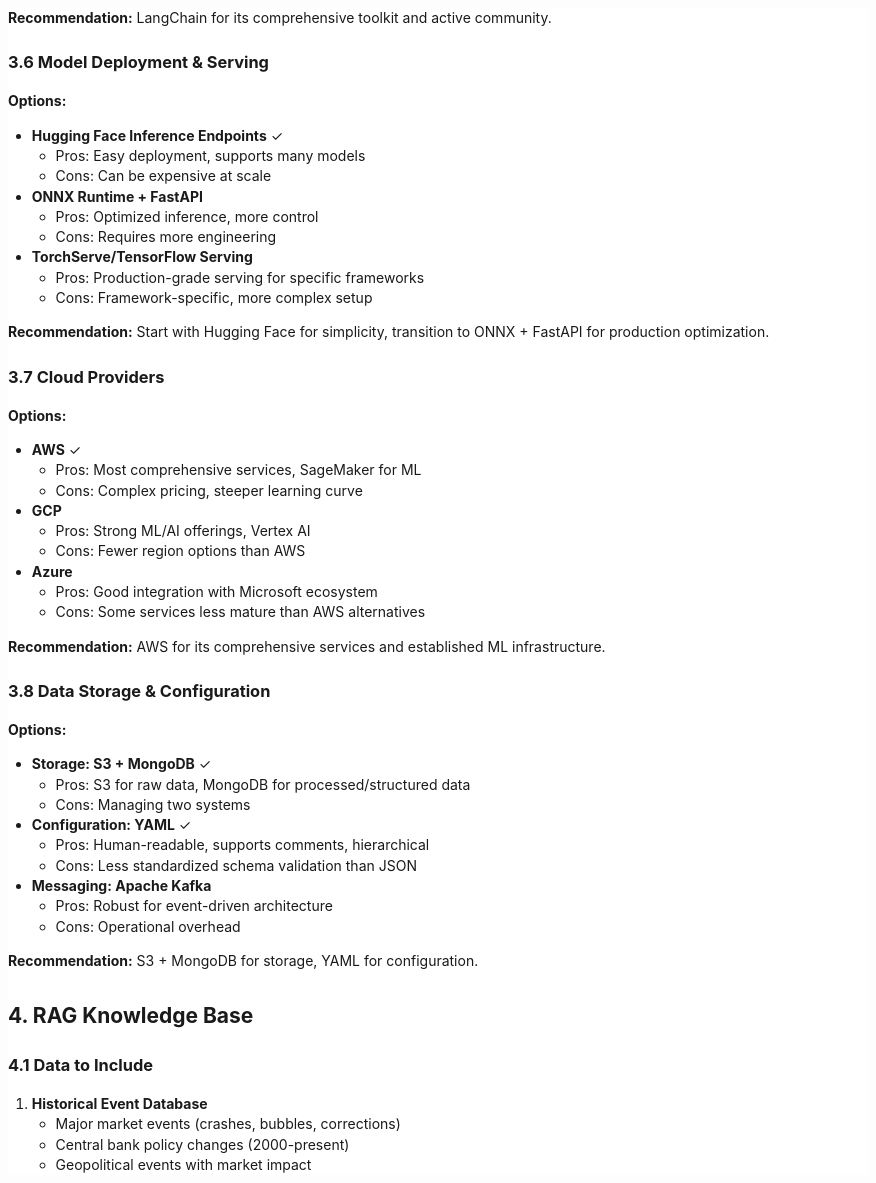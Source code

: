 **Recommendation:** LangChain for its comprehensive toolkit and active community.

### **3.6 Model Deployment & Serving**

**Options:**
- **Hugging Face Inference Endpoints** ✓
  - Pros: Easy deployment, supports many models
  - Cons: Can be expensive at scale
- **ONNX Runtime + FastAPI**
  - Pros: Optimized inference, more control
  - Cons: Requires more engineering
- **TorchServe/TensorFlow Serving**
  - Pros: Production-grade serving for specific frameworks
  - Cons: Framework-specific, more complex setup

**Recommendation:** Start with Hugging Face for simplicity, transition to ONNX + FastAPI for production optimization.

### **3.7 Cloud Providers**

**Options:**
- **AWS** ✓
  - Pros: Most comprehensive services, SageMaker for ML
  - Cons: Complex pricing, steeper learning curve
- **GCP**
  - Pros: Strong ML/AI offerings, Vertex AI
  - Cons: Fewer region options than AWS
- **Azure**
  - Pros: Good integration with Microsoft ecosystem
  - Cons: Some services less mature than AWS alternatives

**Recommendation:** AWS for its comprehensive services and established ML infrastructure.

### **3.8 Data Storage & Configuration**

**Options:**
- **Storage: S3 + MongoDB** ✓
  - Pros: S3 for raw data, MongoDB for processed/structured data
  - Cons: Managing two systems
- **Configuration: YAML** ✓
  - Pros: Human-readable, supports comments, hierarchical
  - Cons: Less standardized schema validation than JSON
- **Messaging: Apache Kafka**
  - Pros: Robust for event-driven architecture
  - Cons: Operational overhead

**Recommendation:** S3 + MongoDB for storage, YAML for configuration.

## **4. RAG Knowledge Base**

### **4.1 Data to Include**

1. **Historical Event Database**
   - Major market events (crashes, bubbles, corrections)
   - Central bank policy changes (2000-present)
   - Geopolitical events with market impact

